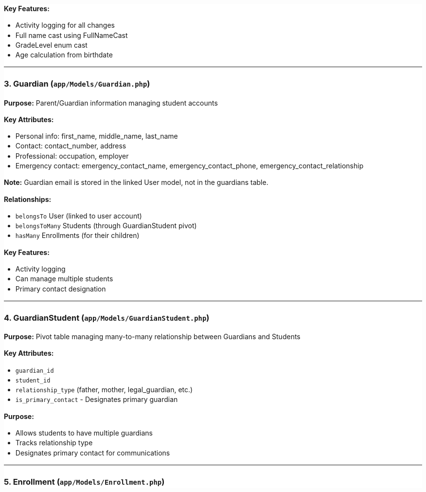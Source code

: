 **Key Features:**

- Activity logging for all changes
- Full name cast using FullNameCast
- GradeLevel enum cast
- Age calculation from birthdate

---

### 3. **Guardian** (`app/Models/Guardian.php`)

**Purpose:** Parent/Guardian information managing student accounts

**Key Attributes:**

- Personal info: first_name, middle_name, last_name
- Contact: contact_number, address
- Professional: occupation, employer
- Emergency contact: emergency_contact_name, emergency_contact_phone, emergency_contact_relationship

**Note:** Guardian email is stored in the linked User model, not in the guardians table.

**Relationships:**

- `belongsTo` User (linked to user account)
- `belongsToMany` Students (through GuardianStudent pivot)
- `hasMany` Enrollments (for their children)

**Key Features:**

- Activity logging
- Can manage multiple students
- Primary contact designation

---

### 4. **GuardianStudent** (`app/Models/GuardianStudent.php`)

**Purpose:** Pivot table managing many-to-many relationship between Guardians and Students

**Key Attributes:**

- `guardian_id`
- `student_id`
- `relationship_type` (father, mother, legal_guardian, etc.)
- `is_primary_contact` - Designates primary guardian

**Purpose:**

- Allows students to have multiple guardians
- Tracks relationship type
- Designates primary contact for communications

---

### 5. **Enrollment** (`app/Models/Enrollment.php`)
